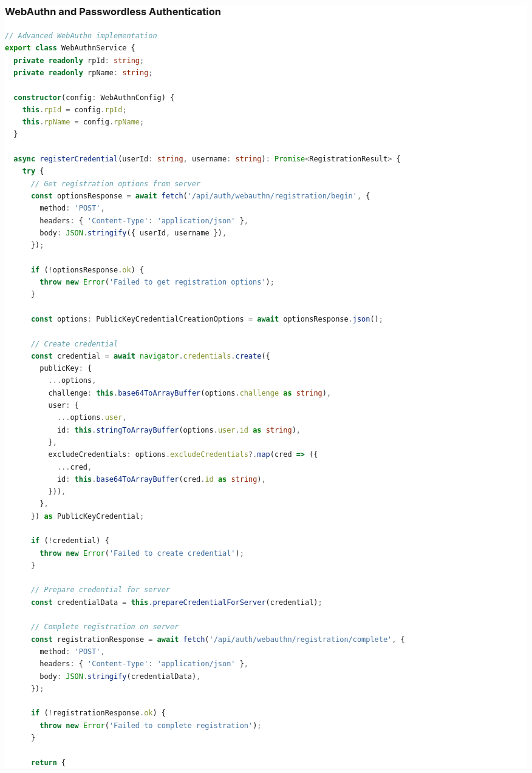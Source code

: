### WebAuthn and Passwordless Authentication

```typescript
// Advanced WebAuthn implementation
export class WebAuthnService {
  private readonly rpId: string;
  private readonly rpName: string;
  
  constructor(config: WebAuthnConfig) {
    this.rpId = config.rpId;
    this.rpName = config.rpName;
  }
  
  async registerCredential(userId: string, username: string): Promise<RegistrationResult> {
    try {
      // Get registration options from server
      const optionsResponse = await fetch('/api/auth/webauthn/registration/begin', {
        method: 'POST',
        headers: { 'Content-Type': 'application/json' },
        body: JSON.stringify({ userId, username }),
      });
      
      if (!optionsResponse.ok) {
        throw new Error('Failed to get registration options');
      }
      
      const options: PublicKeyCredentialCreationOptions = await optionsResponse.json();
      
      // Create credential
      const credential = await navigator.credentials.create({
        publicKey: {
          ...options,
          challenge: this.base64ToArrayBuffer(options.challenge as string),
          user: {
            ...options.user,
            id: this.stringToArrayBuffer(options.user.id as string),
          },
          excludeCredentials: options.excludeCredentials?.map(cred => ({
            ...cred,
            id: this.base64ToArrayBuffer(cred.id as string),
          })),
        },
      }) as PublicKeyCredential;
      
      if (!credential) {
        throw new Error('Failed to create credential');
      }
      
      // Prepare credential for server
      const credentialData = this.prepareCredentialForServer(credential);
      
      // Complete registration on server
      const registrationResponse = await fetch('/api/auth/webauthn/registration/complete', {
        method: 'POST',
        headers: { 'Content-Type': 'application/json' },
        body: JSON.stringify(credentialData),
      });
      
      if (!registrationResponse.ok) {
        throw new Error('Failed to complete registration');
      }
      
      return {
```